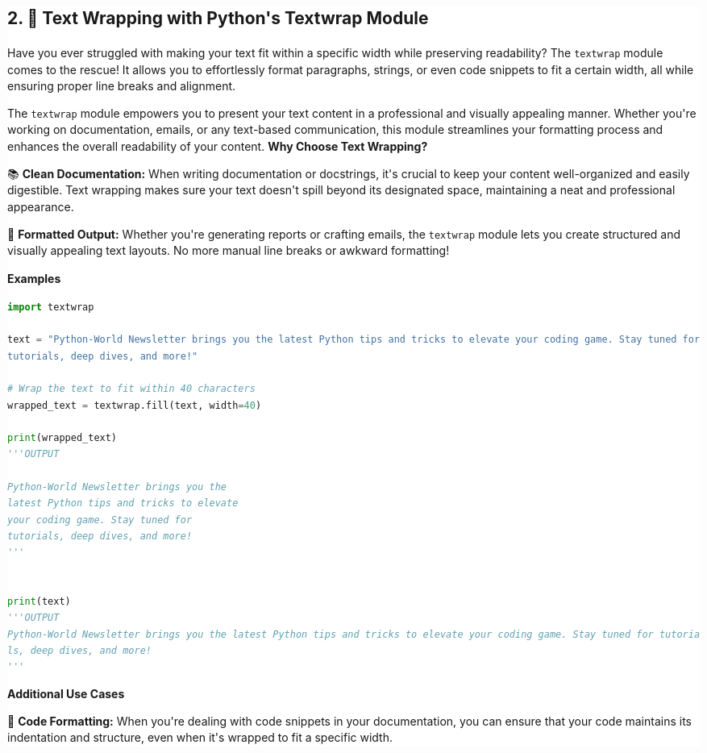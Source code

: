 

## 2. 📜 Text Wrapping with Python's Textwrap Module

Have you ever struggled with making your text fit within a specific width while preserving readability? The `textwrap` module comes to the rescue! It allows you to effortlessly format paragraphs, strings, or even code snippets to fit a certain width, all while ensuring proper line breaks and alignment.

The `textwrap` module empowers you to present your text content in a professional and visually appealing manner. Whether you're working on documentation, emails, or any text-based communication, this module streamlines your formatting process and enhances the overall readability of your content.
**Why Choose Text Wrapping?**

📚 **Clean Documentation:** When writing documentation or docstrings, it's crucial to keep your content well-organized and easily digestible. Text wrapping makes sure your text doesn't spill beyond its designated space, maintaining a neat and professional appearance.

📝 **Formatted Output:** Whether you're generating reports or crafting emails, the `textwrap` module lets you create structured and visually appealing text layouts. No more manual line breaks or awkward formatting!

**Examples**

```python
import textwrap

text = "Python-World Newsletter brings you the latest Python tips and tricks to elevate your coding game. Stay tuned for tutorials, deep dives, and more!"

# Wrap the text to fit within 40 characters
wrapped_text = textwrap.fill(text, width=40)

print(wrapped_text)
'''OUTPUT

Python-World Newsletter brings you the
latest Python tips and tricks to elevate
your coding game. Stay tuned for
tutorials, deep dives, and more!
'''


print(text)
'''OUTPUT
Python-World Newsletter brings you the latest Python tips and tricks to elevate your coding game. Stay tuned for tutorials, deep dives, and more!
'''
```

**Additional Use Cases**

📜 **Code Formatting:** When you're dealing with code snippets in your documentation, you can ensure that your code maintains its indentation and structure, even when it's wrapped to fit a specific width.
